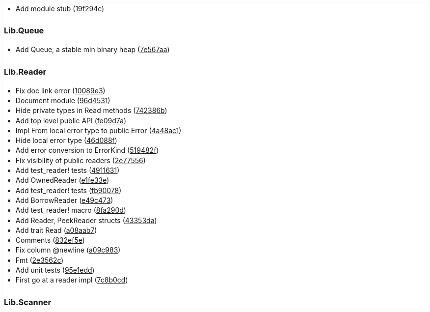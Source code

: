 - Add module stub ([19f294c](https://github.com/dolysis/yary/commit/19f294cb1ccdd9ab2a3dd4324db2d62547db2334))

### Lib.Queue

- Add Queue, a stable min binary heap ([7e567aa](https://github.com/dolysis/yary/commit/7e567aa8a91ccb5fd92f24c782112eb1585376da))

### Lib.Reader

- Fix doc link error ([10089e3](https://github.com/dolysis/yary/commit/10089e376be70a9cd64a95719fd3eba37300a4cd))
- Document module ([96d4531](https://github.com/dolysis/yary/commit/96d453105437ccdefbd0ec775b0b90ee6c40955e))
- Hide private types in Read methods ([742386b](https://github.com/dolysis/yary/commit/742386b177b5a19e2d4b7ca2dde92babc48c90bf))
- Add top level public API ([fe09d7a](https://github.com/dolysis/yary/commit/fe09d7aa277075876be9505abb3b8fee35c028eb))
- Impl From local error type to public Error ([4a48ac1](https://github.com/dolysis/yary/commit/4a48ac1735826ded5ef2a22339841136cb372039))
- Hide local error type ([46d088f](https://github.com/dolysis/yary/commit/46d088fa2dbbd3c1b107b8bd3af8a46c65e3274f))
- Add error conversion to ErrorKind ([519482f](https://github.com/dolysis/yary/commit/519482f79828d8d91e96f81457263560e47cde50))
- Fix visibility of public readers ([2e77556](https://github.com/dolysis/yary/commit/2e77556dd12ec263ef283b146cc58aeadf864f5b))
- Add test_reader! tests ([4911631](https://github.com/dolysis/yary/commit/49116317c1c2a9814679a58787bd7ad79ef79056))
- Add OwnedReader ([e1fe33e](https://github.com/dolysis/yary/commit/e1fe33e2024944d73cdc0662a192182ba143e053))
- Add test_reader! tests ([fb90078](https://github.com/dolysis/yary/commit/fb90078a3e8064d1d004952b2a83b3a745068a62))
- Add BorrowReader ([e49c473](https://github.com/dolysis/yary/commit/e49c47360456df2068290aa341922c3ed2e3fbd0))
- Add test_reader! macro ([8fa290d](https://github.com/dolysis/yary/commit/8fa290d374cd3fc4475bac95e5046e57eacf2e43))
- Add Reader, PeekReader structs ([43353da](https://github.com/dolysis/yary/commit/43353dae19d7a78807710c8251852b0f05404cc5))
- Add trait Read ([a08aab7](https://github.com/dolysis/yary/commit/a08aab7992e622d6351116053234f5f238029568))
- Comments ([832ef5e](https://github.com/dolysis/yary/commit/832ef5eb339adf61ab403ace5d83cea52ae1e540))
- Fix column @newline ([a09c983](https://github.com/dolysis/yary/commit/a09c983d56c68164fa4042e19e686b84a1a9ee4b))
- Fmt ([2e3562c](https://github.com/dolysis/yary/commit/2e3562c28e0a07d1fd8c7c234982da885a0c0002))
- Add unit tests ([95e1edd](https://github.com/dolysis/yary/commit/95e1edd1943771152948542eb8b1abc32df1a5fb))
- First go at a reader impl ([7c8b0cd](https://github.com/dolysis/yary/commit/7c8b0cdc43d131c004a781ecd4ff6b2956467ba9))

### Lib.Scanner
